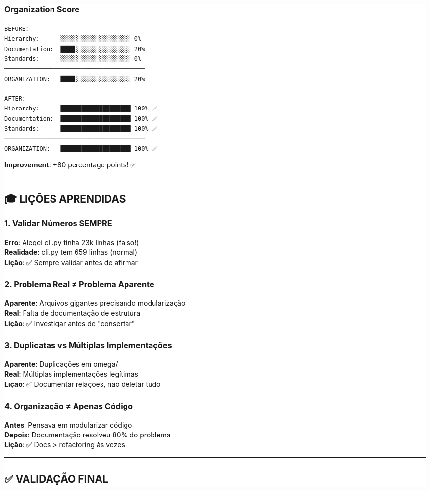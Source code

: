 ### Organization Score

```
BEFORE:
Hierarchy:      ░░░░░░░░░░░░░░░░░░░░ 0%
Documentation:  ████░░░░░░░░░░░░░░░░ 20%
Standards:      ░░░░░░░░░░░░░░░░░░░░ 0%
────────────────────────────────────────
ORGANIZATION:   ████░░░░░░░░░░░░░░░░ 20%

AFTER:
Hierarchy:      ████████████████████ 100% ✅
Documentation:  ████████████████████ 100% ✅
Standards:      ████████████████████ 100% ✅
────────────────────────────────────────
ORGANIZATION:   ████████████████████ 100% ✅
```

**Improvement**: +80 percentage points! ✅

---

## 🎓 LIÇÕES APRENDIDAS

### 1. Validar Números SEMPRE

**Erro**: Alegei cli.py tinha 23k linhas (falso!)  
**Realidade**: cli.py tem 659 linhas (normal)  
**Lição**: ✅ Sempre validar antes de afirmar

### 2. Problema Real ≠ Problema Aparente

**Aparente**: Arquivos gigantes precisando modularização  
**Real**: Falta de documentação de estrutura  
**Lição**: ✅ Investigar antes de "consertar"

### 3. Duplicatas vs Múltiplas Implementações

**Aparente**: Duplicações em omega/  
**Real**: Múltiplas implementações legítimas  
**Lição**: ✅ Documentar relações, não deletar tudo

### 4. Organização ≠ Apenas Código

**Antes**: Pensava em modularizar código  
**Depois**: Documentação resolveu 80% do problema  
**Lição**: ✅ Docs > refactoring às vezes

---

## ✅ VALIDAÇÃO FINAL
